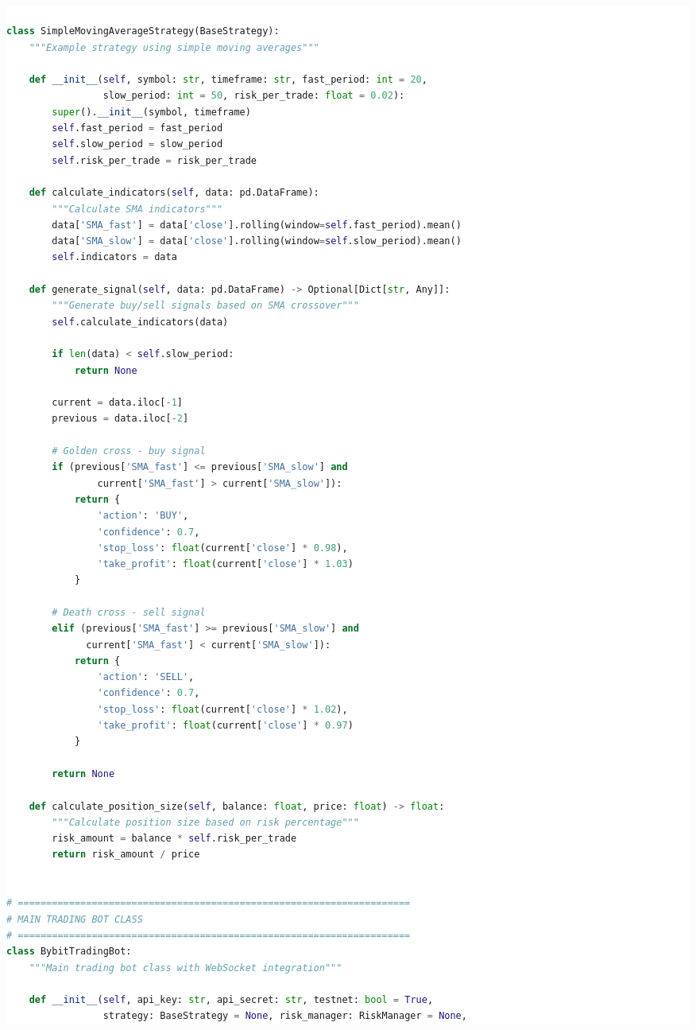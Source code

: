 ```python

class SimpleMovingAverageStrategy(BaseStrategy):
    """Example strategy using simple moving averages"""
    
    def __init__(self, symbol: str, timeframe: str, fast_period: int = 20,
                 slow_period: int = 50, risk_per_trade: float = 0.02):
        super().__init__(symbol, timeframe)
        self.fast_period = fast_period
        self.slow_period = slow_period
        self.risk_per_trade = risk_per_trade
        
    def calculate_indicators(self, data: pd.DataFrame):
        """Calculate SMA indicators"""
        data['SMA_fast'] = data['close'].rolling(window=self.fast_period).mean()
        data['SMA_slow'] = data['close'].rolling(window=self.slow_period).mean()
        self.indicators = data
        
    def generate_signal(self, data: pd.DataFrame) -> Optional[Dict[str, Any]]:
        """Generate buy/sell signals based on SMA crossover"""
        self.calculate_indicators(data)
        
        if len(data) < self.slow_period:
            return None
            
        current = data.iloc[-1]
        previous = data.iloc[-2]
        
        # Golden cross - buy signal
        if (previous['SMA_fast'] <= previous['SMA_slow'] and
                current['SMA_fast'] > current['SMA_slow']):
            return {
                'action': 'BUY',
                'confidence': 0.7,
                'stop_loss': float(current['close'] * 0.98),
                'take_profit': float(current['close'] * 1.03)
            }
        
        # Death cross - sell signal
        elif (previous['SMA_fast'] >= previous['SMA_slow'] and
              current['SMA_fast'] < current['SMA_slow']):
            return {
                'action': 'SELL',
                'confidence': 0.7,
                'stop_loss': float(current['close'] * 1.02),
                'take_profit': float(current['close'] * 0.97)
            }
            
        return None
    
    def calculate_position_size(self, balance: float, price: float) -> float:
        """Calculate position size based on risk percentage"""
        risk_amount = balance * self.risk_per_trade
        return risk_amount / price


# =====================================================================
# MAIN TRADING BOT CLASS
# =====================================================================
class BybitTradingBot:
    """Main trading bot class with WebSocket integration"""
    
    def __init__(self, api_key: str, api_secret: str, testnet: bool = True,
                 strategy: BaseStrategy = None, risk_manager: RiskManager = None,
```